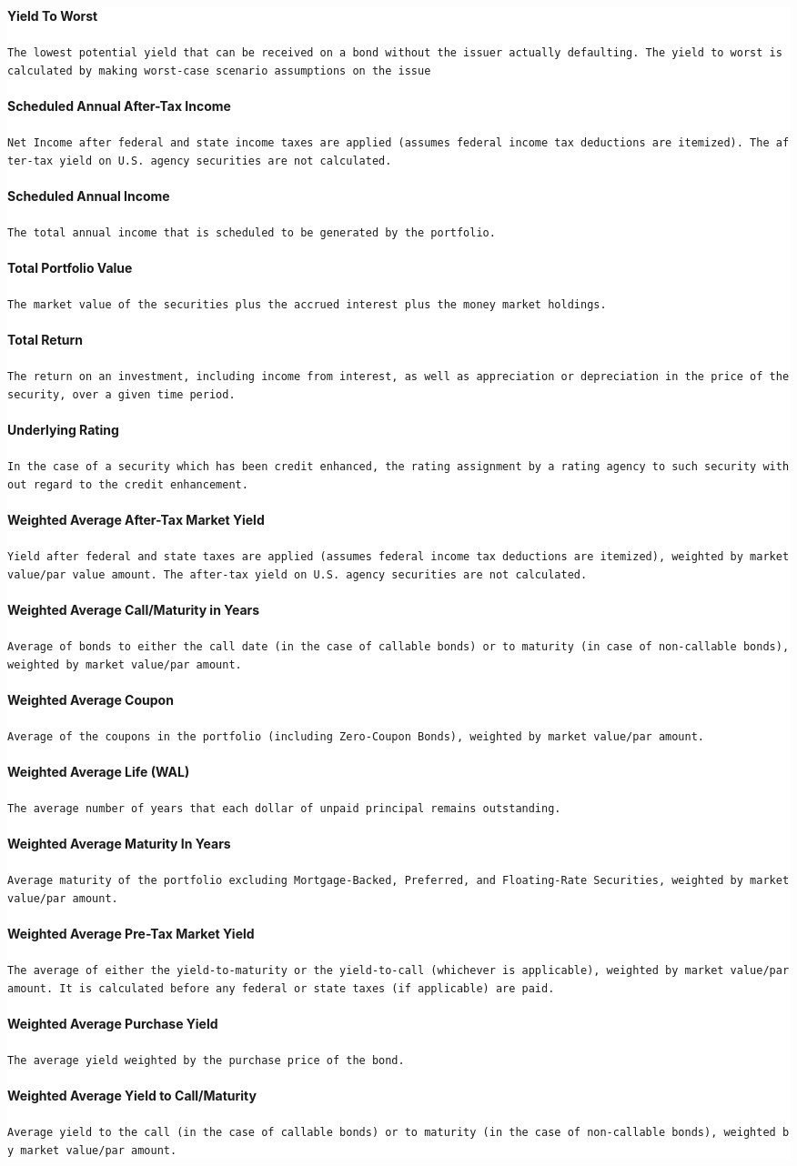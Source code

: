 #### Yield To Worst
    The lowest potential yield that can be received on a bond without the issuer actually defaulting. The yield to worst is calculated by making worst-case scenario assumptions on the issue
    
#### Scheduled Annual After-Tax Income
    Net Income after federal and state income taxes are applied (assumes federal income tax deductions are itemized). The after-tax yield on U.S. agency securities are not calculated.
    
#### Scheduled Annual Income
    The total annual income that is scheduled to be generated by the portfolio.
    
#### Total Portfolio Value
    The market value of the securities plus the accrued interest plus the money market holdings.
    
#### Total Return
    The return on an investment, including income from interest, as well as appreciation or depreciation in the price of the security, over a given time period.
    
#### Underlying Rating
    In the case of a security which has been credit enhanced, the rating assignment by a rating agency to such security without regard to the credit enhancement.
    
#### Weighted Average After-Tax Market Yield
    Yield after federal and state taxes are applied (assumes federal income tax deductions are itemized), weighted by market value/par value amount. The after-tax yield on U.S. agency securities are not calculated.
    
#### Weighted Average Call/Maturity in Years
    Average of bonds to either the call date (in the case of callable bonds) or to maturity (in case of non-callable bonds), weighted by market value/par amount.
    
#### Weighted Average Coupon
    Average of the coupons in the portfolio (including Zero-Coupon Bonds), weighted by market value/par amount.
    
#### Weighted Average Life (WAL)
    The average number of years that each dollar of unpaid principal remains outstanding.
    
#### Weighted Average Maturity In Years
    Average maturity of the portfolio excluding Mortgage-Backed, Preferred, and Floating-Rate Securities, weighted by market value/par amount.
    
#### Weighted Average Pre-Tax Market Yield
    The average of either the yield-to-maturity or the yield-to-call (whichever is applicable), weighted by market value/par amount. It is calculated before any federal or state taxes (if applicable) are paid.
    
#### Weighted Average Purchase Yield
    The average yield weighted by the purchase price of the bond.
    
#### Weighted Average Yield to Call/Maturity
    Average yield to the call (in the case of callable bonds) or to maturity (in the case of non-callable bonds), weighted by market value/par amount.
    